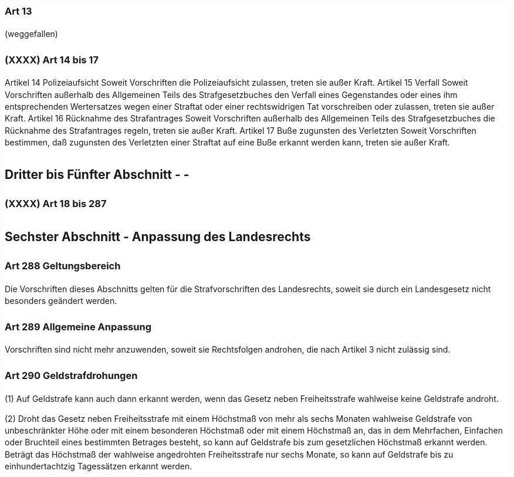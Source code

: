 ### Art 13

(weggefallen)

### (XXXX) Art 14 bis 17

Artikel 14
Polizeiaufsicht
Soweit Vorschriften die Polizeiaufsicht zulassen, treten sie außer
Kraft.
Artikel 15
Verfall
Soweit Vorschriften außerhalb des Allgemeinen Teils des
Strafgesetzbuches den Verfall eines Gegenstandes oder eines ihm
entsprechenden Wertersatzes wegen einer Straftat oder einer
rechtswidrigen Tat vorschreiben oder zulassen, treten sie außer Kraft.
Artikel 16
Rücknahme des Strafantrages
Soweit Vorschriften außerhalb des Allgemeinen Teils des
Strafgesetzbuches die Rücknahme des Strafantrages regeln, treten sie
außer Kraft.
Artikel 17
Buße zugunsten des Verletzten
Soweit Vorschriften bestimmen, daß zugunsten des Verletzten einer
Straftat auf eine Buße erkannt werden kann, treten sie außer Kraft.

## Dritter bis Fünfter Abschnitt - -

### (XXXX) Art 18 bis 287

## Sechster Abschnitt - Anpassung des Landesrechts

### Art 288 Geltungsbereich

Die Vorschriften dieses Abschnitts gelten für die Strafvorschriften
des Landesrechts, soweit sie durch ein Landesgesetz nicht besonders
geändert werden.

### Art 289 Allgemeine Anpassung

Vorschriften sind nicht mehr anzuwenden, soweit sie Rechtsfolgen
androhen, die nach Artikel 3 nicht zulässig sind.

### Art 290 Geldstrafdrohungen

(1) Auf Geldstrafe kann auch dann erkannt werden, wenn das Gesetz
neben Freiheitsstrafe wahlweise keine Geldstrafe androht.

(2) Droht das Gesetz neben Freiheitsstrafe mit einem Höchstmaß von
mehr als sechs Monaten wahlweise Geldstrafe von unbeschränkter Höhe
oder mit einem besonderen Höchstmaß oder mit einem Höchstmaß an, das
in dem Mehrfachen, Einfachen oder Bruchteil eines bestimmten Betrages
besteht, so kann auf Geldstrafe bis zum gesetzlichen Höchstmaß erkannt
werden. Beträgt das Höchstmaß der wahlweise angedrohten
Freiheitsstrafe nur sechs Monate, so kann auf Geldstrafe bis zu
einhundertachtzig Tagessätzen erkannt werden.
